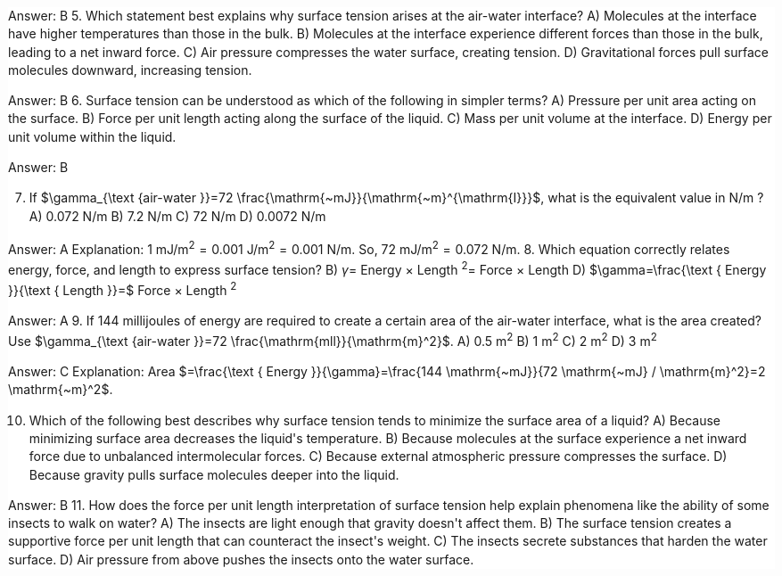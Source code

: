 Answer: B
5. Which statement best explains why surface tension arises at the air-water interface?
A) Molecules at the interface have higher temperatures than those in the bulk.
B) Molecules at the interface experience different forces than those in the bulk, leading to a net inward force.
C) Air pressure compresses the water surface, creating tension.
D) Gravitational forces pull surface molecules downward, increasing tension.

Answer: B
6. Surface tension can be understood as which of the following in simpler terms?
A) Pressure per unit area acting on the surface.
B) Force per unit length acting along the surface of the liquid.
C) Mass per unit volume at the interface.
D) Energy per unit volume within the liquid.

Answer: B


7. If $\gamma_{\text {air-water }}=72 \frac{\mathrm{~mJ}}{\mathrm{~m}^{\mathrm{I}}}$, what is the equivalent value in $\mathrm{N} / \mathrm{m}$ ?
A) $0.072 \mathrm{~N} / \mathrm{m}$
B) $7.2 \mathrm{~N} / \mathrm{m}$
C) $72 \mathrm{~N} / \mathrm{m}$
D) $0.0072 \mathrm{~N} / \mathrm{m}$

Answer: A
Explanation: $1 \mathrm{~mJ} / \mathrm{m}^2=0.001 \mathrm{~J} / \mathrm{m}^2=0.001 \mathrm{~N} / \mathrm{m}$. So, $72 \mathrm{~mJ} / \mathrm{m}^2=0.072 \mathrm{~N} / \mathrm{m}$.
8. Which equation correctly relates energy, force, and length to express surface tension?
B) $\gamma=$ Energy $\times$ Length $^2=$ Force $\times$ Length
D) $\gamma=\frac{\text { Energy }}{\text { Length }}=$ Force $\times$ Length $^2$

Answer: A
9. If 144 millijoules of energy are required to create a certain area of the air-water interface, what is the area created? Use $\gamma_{\text {air-water }}=72 \frac{\mathrm{mll}}{\mathrm{m}^2}$.
A) $0.5 \mathrm{~m}^2$
B) $1 \mathrm{~m}^2$
C) $2 \mathrm{~m}^2$
D) $3 \mathrm{~m}^2$

Answer: C
Explanation: Area $=\frac{\text { Energy }}{\gamma}=\frac{144 \mathrm{~mJ}}{72 \mathrm{~mJ} / \mathrm{m}^2}=2 \mathrm{~m}^2$.


10. Which of the following best describes why surface tension tends to minimize the surface area of a liquid?
A) Because minimizing surface area decreases the liquid's temperature.
B) Because molecules at the surface experience a net inward force due to unbalanced intermolecular forces.
C) Because external atmospheric pressure compresses the surface.
D) Because gravity pulls surface molecules deeper into the liquid.

Answer: B
11. How does the force per unit length interpretation of surface tension help explain phenomena like the ability of some insects to walk on water?
A) The insects are light enough that gravity doesn't affect them.
B) The surface tension creates a supportive force per unit length that can counteract the insect's weight.
C) The insects secrete substances that harden the water surface.
D) Air pressure from above pushes the insects onto the water surface.
